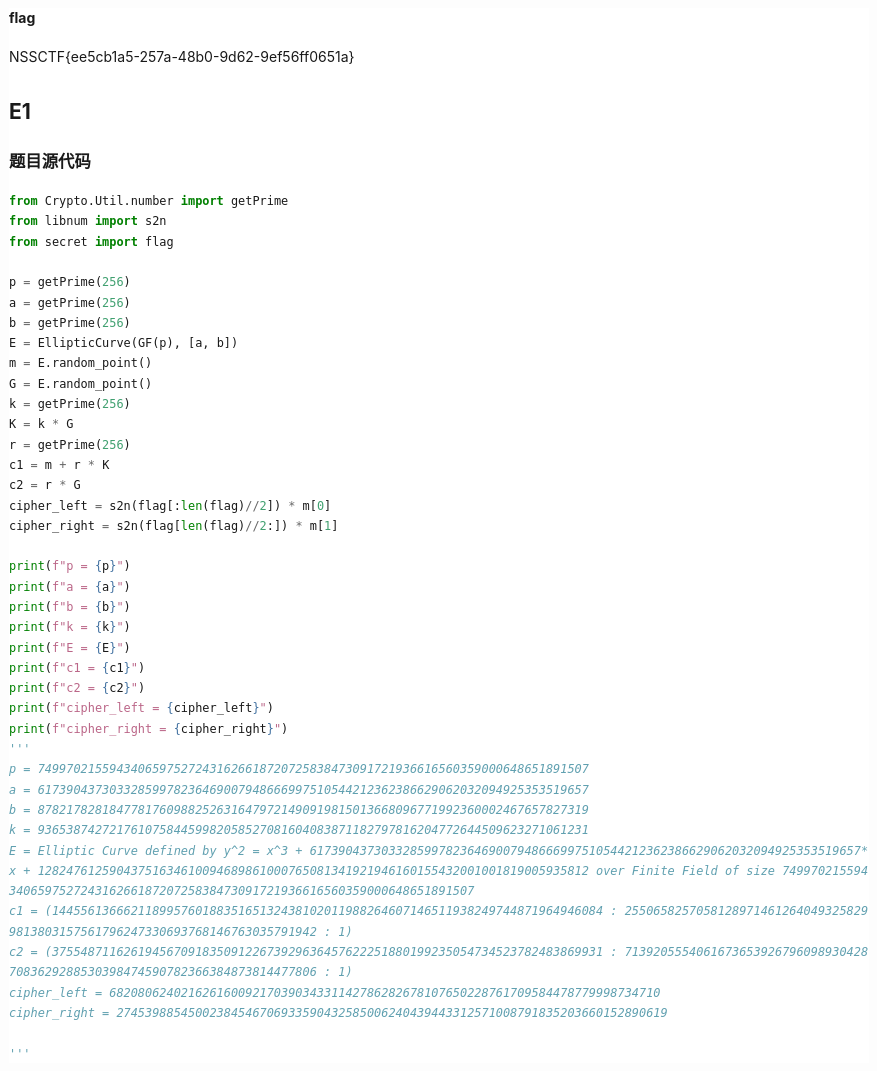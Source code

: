 #### flag

NSSCTF{ee5cb1a5-257a-48b0-9d62-9ef56ff0651a}

## E1

### 题目源代码

```python
from Crypto.Util.number import getPrime
from libnum import s2n
from secret import flag

p = getPrime(256)
a = getPrime(256)
b = getPrime(256)
E = EllipticCurve(GF(p), [a, b])
m = E.random_point()
G = E.random_point()
k = getPrime(256)
K = k * G
r = getPrime(256)
c1 = m + r * K
c2 = r * G
cipher_left = s2n(flag[:len(flag)//2]) * m[0]
cipher_right = s2n(flag[len(flag)//2:]) * m[1]

print(f"p = {p}")
print(f"a = {a}")
print(f"b = {b}")
print(f"k = {k}")
print(f"E = {E}")
print(f"c1 = {c1}")
print(f"c2 = {c2}")
print(f"cipher_left = {cipher_left}")
print(f"cipher_right = {cipher_right}")
'''
p = 74997021559434065975272431626618720725838473091721936616560359000648651891507
a = 61739043730332859978236469007948666997510544212362386629062032094925353519657
b = 87821782818477817609882526316479721490919815013668096771992360002467657827319
k = 93653874272176107584459982058527081604083871182797816204772644509623271061231
E = Elliptic Curve defined by y^2 = x^3 + 61739043730332859978236469007948666997510544212362386629062032094925353519657*x + 12824761259043751634610094689861000765081341921946160155432001001819005935812 over Finite Field of size 74997021559434065975272431626618720725838473091721936616560359000648651891507
c1 = (14455613666211899576018835165132438102011988264607146511938249744871964946084 : 25506582570581289714612640493258299813803157561796247330693768146763035791942 : 1)
c2 = (37554871162619456709183509122673929636457622251880199235054734523782483869931 : 71392055540616736539267960989304287083629288530398474590782366384873814477806 : 1)
cipher_left = 68208062402162616009217039034331142786282678107650228761709584478779998734710
cipher_right = 27453988545002384546706933590432585006240439443312571008791835203660152890619

'''
```

